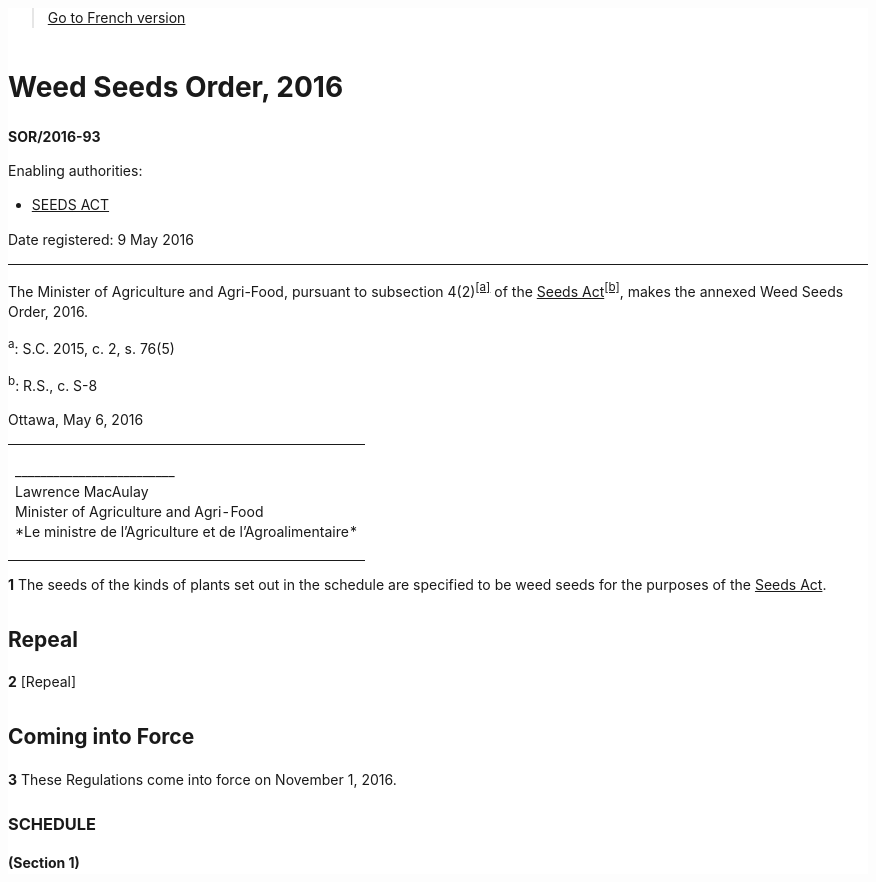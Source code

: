 > [Go to French version](/fr/Règlements/Décrets,%20ordonnances%20et%20règlements%20statutaires/2016/93.md)

# Weed Seeds Order, 2016

**SOR/2016-93**

Enabling authorities: 
- [SEEDS ACT](/en/Acts/Revised%20Statutes%20of%20Canada/S/S-8.md)

Date registered: 9 May 2016

----------

The Minister of Agriculture and Agri-Food, pursuant to subsection 4(2)<sup><a href='#fn_81000-2-2041-F-CGI-Nouveau_Format_hq_17243'>[a]</a></sup> of the [Seeds Act](/en/Acts/Revised%20Statutes%20of%20Canada/S/S-8.md)<sup><a href='#fn_81000-2-2041-F-CGI-Nouveau_Format_hq_17244'>[b]</a></sup>, makes the annexed Weed Seeds Order, 2016.

<a name='fn_81000-2-2041-F-CGI-Nouveau_Format_hq_17243'><sup>a</sup></a>: S.C. 2015, c. 2, s. 76(5)<br />

<a name='fn_81000-2-2041-F-CGI-Nouveau_Format_hq_17244'><sup>b</sup></a>: R.S., c. S-8<br />

Ottawa, May 6, 2016


<table>
<tr>
<td>
<p>_________________________<br />Lawrence MacAulay<br />Minister of Agriculture and Agri-Food<br />*Le ministre de l’Agriculture et de l’Agroalimentaire*<br /></p></td>
</tr>
</table>




**1** The seeds of the kinds of plants set out in the schedule are specified to be weed seeds for the purposes of the [Seeds Act](/en/Acts/Revised%20Statutes%20of%20Canada/S/S-8.md).




## Repeal


**2** [Repeal]




## Coming into Force


**3** These Regulations come into force on November 1, 2016.




### **SCHEDULE** 
**(Section 1)**
